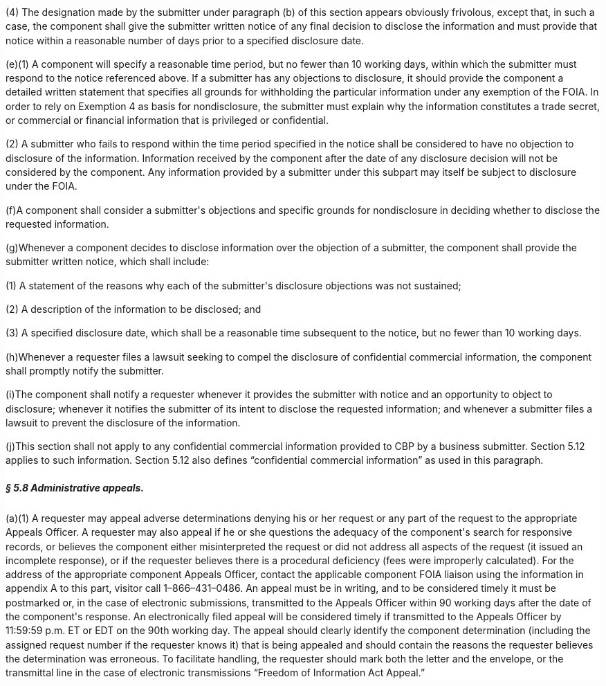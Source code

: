 (4) The designation made by the submitter under paragraph (b) of this section appears obviously frivolous, except that, in such a case, the component shall give the submitter written notice of any final decision to disclose the information and must provide that notice within a reasonable number of days prior to a specified disclosure date.

(e)(1) A component will specify a reasonable time period, but no fewer than 10 working days, within which the submitter must respond to the notice referenced above. If a submitter has any objections to disclosure, it should provide the component a detailed written statement that specifies all grounds for withholding the particular information under any exemption of the FOIA. In order to rely on Exemption 4 as basis for nondisclosure, the submitter must explain why the information constitutes a trade secret, or commercial or financial information that is privileged or confidential.

(2) A submitter who fails to respond within the time period specified in the notice shall be considered to have no objection to disclosure of the information. Information received by the component after the date of any disclosure decision will not be considered by the component. Any information provided by a submitter under this subpart may itself be subject to disclosure under the FOIA.

(f)A component shall consider a submitter's objections and specific grounds for nondisclosure in deciding whether to disclose the requested information.

(g)Whenever a component decides to disclose information over the objection of a submitter, the component shall provide the submitter written notice, which shall include:

(1) A statement of the reasons why each of the submitter's disclosure objections was not sustained;

(2) A description of the information to be disclosed; and

(3) A specified disclosure date, which shall be a reasonable time subsequent to the notice, but no fewer than 10 working days.

(h)Whenever a requester files a lawsuit seeking to compel the disclosure of confidential commercial information, the component shall promptly notify the submitter.

(i)The component shall notify a requester whenever it provides the submitter with notice and an opportunity to object to disclosure; whenever it notifies the submitter of its intent to disclose the requested information; and whenever a submitter files a lawsuit to prevent the disclosure of the information.

(j)This section shall not apply to any confidential commercial information provided to CBP by a business submitter. Section 5.12 applies to such information. Section 5.12 also defines “confidential commercial information” as used in this paragraph.

##### § 5.8 Administrative appeals.

(a)(1) A requester may appeal adverse determinations denying his or her request or any part of the request to the appropriate Appeals Officer. A requester may also appeal if he or she questions the adequacy of the component's search for responsive records, or believes the component either misinterpreted the request or did not address all aspects of the request (it issued an incomplete response), or if the requester believes there is a procedural deficiency (fees were improperly calculated). For the address of the appropriate component Appeals Officer, contact the applicable component FOIA liaison using the information in appendix A to this part, visitor call 1&#x2013;866&#x2013;431&#x2013;0486. An appeal must be in writing, and to be considered timely it must be postmarked or, in the case of electronic submissions, transmitted to the Appeals Officer within 90 working days after the date of the component's response. An electronically filed appeal will be considered timely if transmitted to the Appeals Officer by 11:59:59 p.m. ET or EDT on the 90th working day. The appeal should clearly identify the component determination (including the assigned request number if the requester knows it) that is being appealed and should contain the reasons the requester believes the determination was erroneous. To facilitate handling, the requester should mark both the letter and the envelope, or the transmittal line in the case of electronic transmissions “Freedom of Information Act Appeal.”
